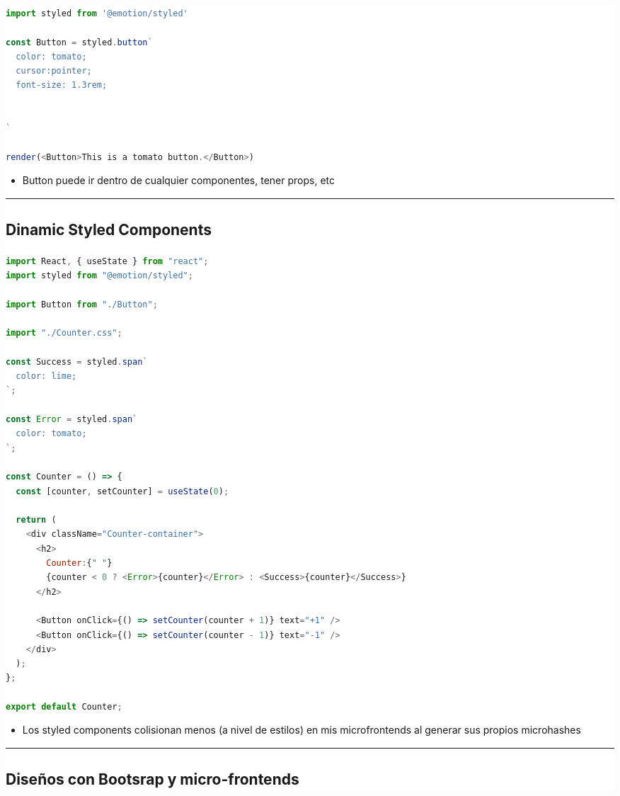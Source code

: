 ~~~js
import styled from '@emotion/styled'

const Button = styled.button`
  color: tomato;
  cursor:pointer;
  font-size: 1.3rem;


`

render(<Button>This is a tomato button.</Button>)
~~~

- Button puede ir dentro de cualquier componentes, tener props, etc
-------

## Dinamic Styled Components

~~~js
import React, { useState } from "react";
import styled from "@emotion/styled";

import Button from "./Button";

import "./Counter.css";

const Success = styled.span`
  color: lime;
`;

const Error = styled.span`
  color: tomato;
`;

const Counter = () => {
  const [counter, setCounter] = useState(0);

  return (
    <div className="Counter-container">
      <h2>
        Counter:{" "}
        {counter < 0 ? <Error>{counter}</Error> : <Success>{counter}</Success>}
      </h2>

      <Button onClick={() => setCounter(counter + 1)} text="+1" />
      <Button onClick={() => setCounter(counter - 1)} text="-1" />
    </div>
  );
};

export default Counter;
~~~

- Los styled components colisionan menos (a nivel de estilos) en mis microfrontends al generar sus propios microhashes
----

## Diseños con Bootsrap y micro-frontends






